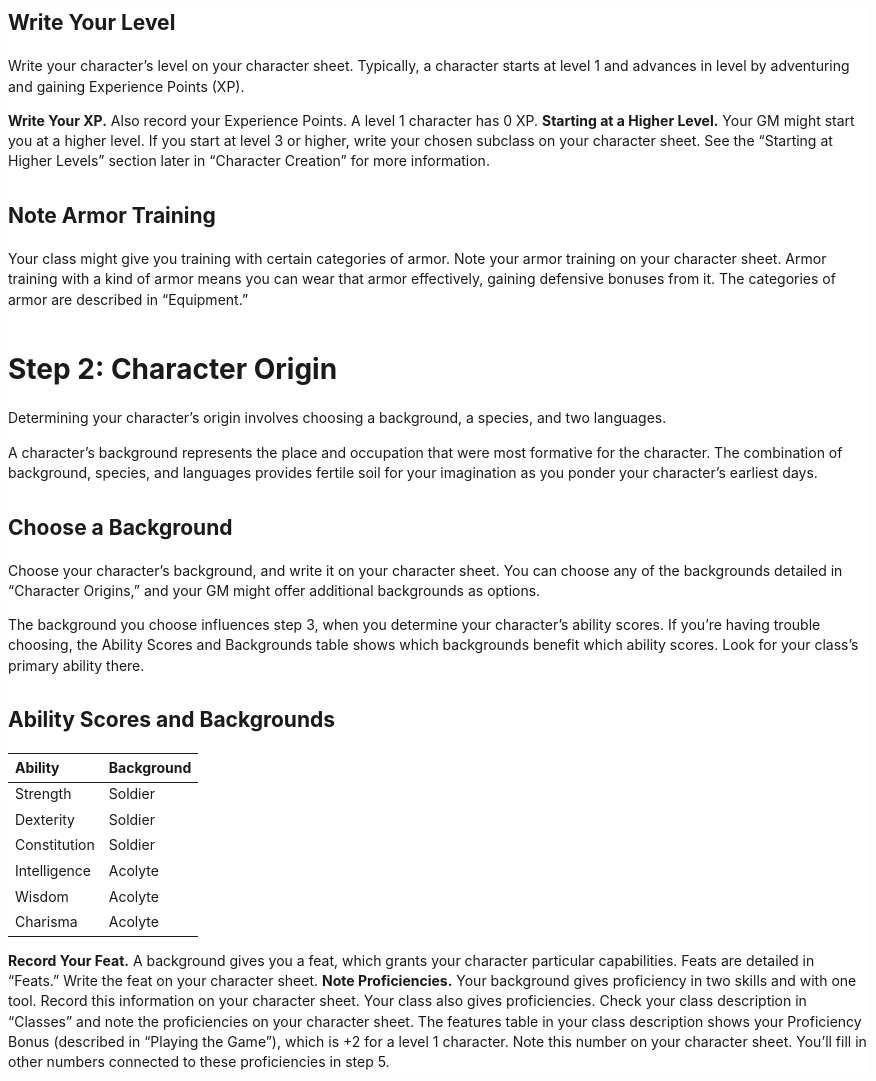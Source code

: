 ## Write Your Level

Write your character’s level on your character sheet. Typically, a character starts at level 1 and advances in level by adventuring and gaining Experience Points (XP).

**Write Your XP.** Also record your Experience Points. A level 1 character has 0 XP.
**Starting at a Higher Level.** Your GM might start you at a higher level. If you start at level 3 or higher, write your chosen subclass on your character sheet. See the “Starting at Higher Levels” section later in “Character Creation” for more information.

## Note Armor Training

Your class might give you training with certain categories of armor. Note your armor training on your character sheet. Armor training with a kind of armor means you can wear that armor effectively, gaining defensive bonuses from it. The categories of armor are described in “Equipment.”

# Step 2: Character Origin

Determining your character’s origin involves choosing a background, a species, and two languages.

A character’s background represents the place and occupation that were most formative for the character. The combination of background, species, and languages provides fertile soil for your imagination as you ponder your character’s earliest days.

## Choose a Background

Choose your character’s background, and write it on your character sheet. You can choose any of the backgrounds detailed in “Character Origins,” and your GM might offer additional backgrounds as options.

The background you choose influences step 3, when you determine your character’s ability scores. If you’re having trouble choosing, the Ability Scores and Backgrounds table shows which backgrounds benefit which ability scores. Look for your class’s primary ability there.

## Ability Scores and Backgrounds

| Ability      | Background |
| :----------- | :--------- |
| Strength     | Soldier    |
| Dexterity    | Soldier    |
| Constitution | Soldier    |
| Intelligence | Acolyte    |
| Wisdom       | Acolyte    |
| Charisma     | Acolyte    |

**Record Your Feat.** A background gives you a feat, which grants your character particular capabilities. Feats are detailed in “Feats.” Write the feat on your character sheet.
**Note Proficiencies.** Your background gives proficiency in two skills and with one tool. Record this information on your character sheet.
Your class also gives proficiencies. Check your class description in “Classes” and note the proficiencies on your character sheet.
The features table in your class description shows your Proficiency Bonus (described in “Playing the Game”), which is +2 for a level 1 character. Note this number on your character sheet. You’ll fill in other numbers connected to these proficiencies in step 5.
